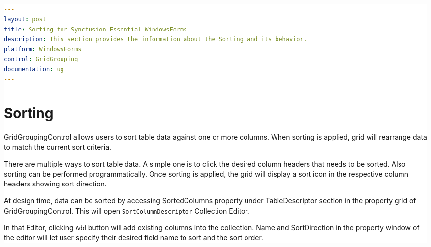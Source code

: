 ```yaml
---
layout: post
title: Sorting for Syncfusion Essential WindowsForms
description: This section provides the information about the Sorting and its behavior.
platform: WindowsForms
control: GridGrouping
documentation: ug
---
```


# Sorting
GridGroupingControl allows users to sort table data against one or more columns. When sorting is applied, grid will rearrange data to match the current sort criteria.

There are multiple ways to sort table data. A simple one is to click the desired column headers that needs to be sorted. Also sorting can be performed programmatically. Once sorting is applied, the grid will display a sort icon in the respective column headers showing sort direction. 

At design time, data can be sorted by accessing [SortedColumns](http://help.syncfusion.com/cr/cref_files/windowsforms/grouping/Syncfusion.Grouping.Base~Syncfusion.Grouping.SortColumnDescriptorCollection.html) property under [TableDescriptor](http://help.syncfusion.com/cr/cref_files/windowsforms/grid/Syncfusion.Grid.Grouping.Windows~Syncfusion.Windows.Forms.Grid.Grouping.GridGroupingControl~TableDescriptor.html) section in the property grid of GridGroupingControl. This will open `SortColumnDescriptor` Collection Editor. 

In that Editor, clicking `Add` button will add existing columns into the collection. [Name](http://help.syncfusion.com/cr/cref_files/windowsforms/grouping/Syncfusion.Grouping.Base~Syncfusion.Grouping.SortColumnDescriptor~Name.html) and [SortDirection](http://help.syncfusion.com/cr/cref_files/windowsforms/grouping/Syncfusion.Grouping.Base~Syncfusion.Grouping.SortColumnDescriptor~SortDirection.html) in the property window of the editor will let user specify their desired field name to sort and the sort order.
